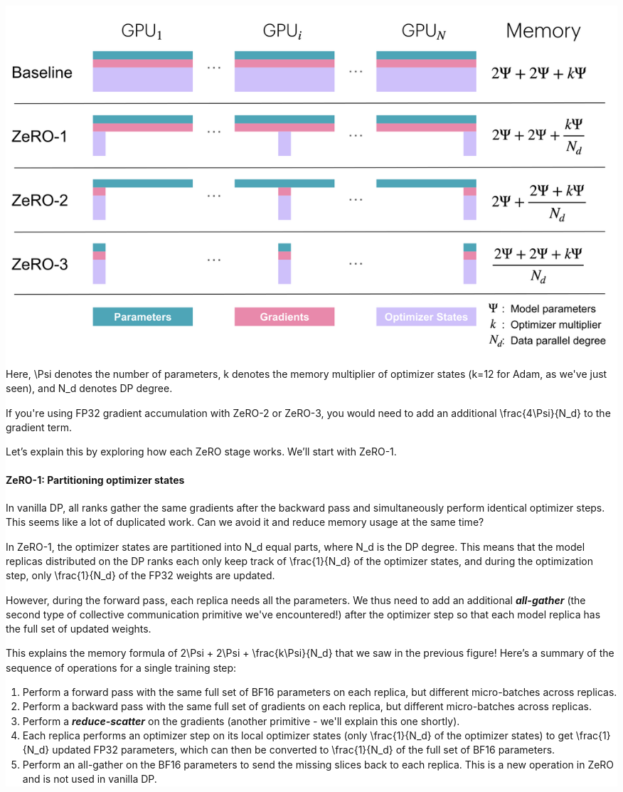 ![zero_memory.svg](assets/images/zero_memory.svg)

Here, \\Psi denotes the number of parameters, k denotes the memory multiplier of optimizer states (k=12 for Adam, as we've just seen), and N\_d denotes DP degree.

If you're using FP32 gradient accumulation with ZeRO-2 or ZeRO-3, you would need to add an additional \\frac{4\\Psi}{N\_d} to the gradient term.

Let’s explain this by exploring how each ZeRO stage works. We’ll start with ZeRO-1.

#### ZeRO-1: Partitioning optimizer states

In vanilla DP, all ranks gather the same gradients after the backward pass and simultaneously perform identical optimizer steps. This seems like a lot of duplicated work. Can we avoid it and reduce memory usage at the same time?

In ZeRO-1, the optimizer states are partitioned into N\_d equal parts, where N\_d is the DP degree. This means that the model replicas distributed on the DP ranks each only keep track of \\frac{1}{N\_d} of the optimizer states, and during the optimization step, only \\frac{1}{N\_d} of the FP32 weights are updated.

However, during the forward pass, each replica needs all the parameters. We thus need to add an additional **_all-gather_** (the second type of collective communication primitive we've encountered!) after the optimizer step so that each model replica has the full set of updated weights.

This explains the memory formula of 2\\Psi + 2\\Psi + \\frac{k\\Psi}{N\_d} that we saw in the previous figure! Here’s a summary of the sequence of operations for a single training step:

1.  Perform a forward pass with the same full set of BF16 parameters on each replica, but different micro-batches across replicas.
2.  Perform a backward pass with the same full set of gradients on each replica, but different micro-batches across replicas.
3.  Perform a **_reduce-scatter_** on the gradients (another primitive - we'll explain this one shortly).
4.  Each replica performs an optimizer step on its local optimizer states (only \\frac{1}{N\_d} of the optimizer states) to get \\frac{1}{N\_d} updated FP32 parameters, which can then be converted to \\frac{1}{N\_d} of the full set of BF16 parameters.
5.  Perform an all-gather on the BF16 parameters to send the missing slices back to each replica. This is a new operation in ZeRO and is not used in vanilla DP.
